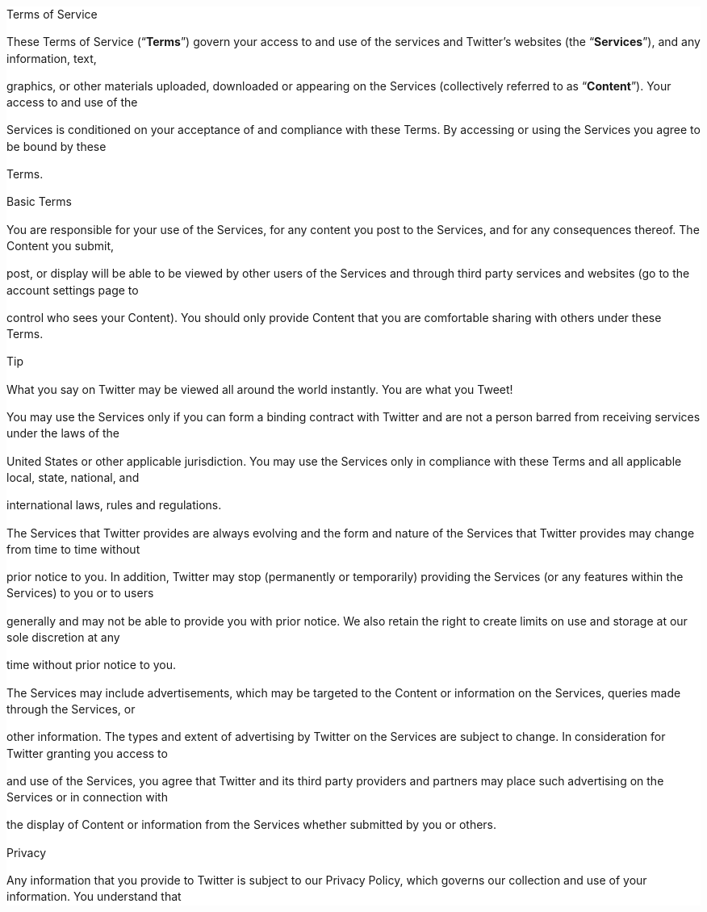 Terms of Service

These Terms of Service (“**Terms**”) govern your access to and use of the services and Twitter’s websites (the “**Services**”), and any information, text,

graphics, or other materials uploaded, downloaded or appearing on the Services (collectively referred to as “**Content**”). Your access to and use of the

Services is conditioned on your acceptance of and compliance with these Terms. By accessing or using the Services you agree to be bound by these

Terms.

Basic Terms

You are responsible for your use of the Services, for any content you post to the Services, and for any consequences thereof. The Content you submit,

post, or display will be able to be viewed by other users of the Services and through third party services and websites (go to the account settings page to

control who sees your Content). You should only provide Content that you are comfortable sharing with others under these Terms.

Tip

 What you say on Twitter may be viewed all around the world instantly. You are what you Tweet!

You may use the Services only if you can form a binding contract with Twitter and are not a person barred from receiving services under the laws of the

United States or other applicable jurisdiction. You may use the Services only in compliance with these Terms and all applicable local, state, national, and

international laws, rules and regulations.

The Services that Twitter provides are always evolving and the form and nature of the Services that Twitter provides may change from time to time without

prior notice to you. In addition, Twitter may stop (permanently or temporarily) providing the Services (or any features within the Services) to you or to users

generally and may not be able to provide you with prior notice. We also retain the right to create limits on use and storage at our sole discretion at any

time without prior notice to you.

The Services may include advertisements, which may be targeted to the Content or information on the Services, queries made through the Services, or

other information. The types and extent of advertising by Twitter on the Services are subject to change. In consideration for Twitter granting you access to

and use of the Services, you agree that Twitter and its third party providers and partners may place such advertising on the Services or in connection with

the display of Content or information from the Services whether submitted by you or others.

Privacy

Any information that you provide to Twitter is subject to our Privacy Policy, which governs our collection and use of your information. You understand that
